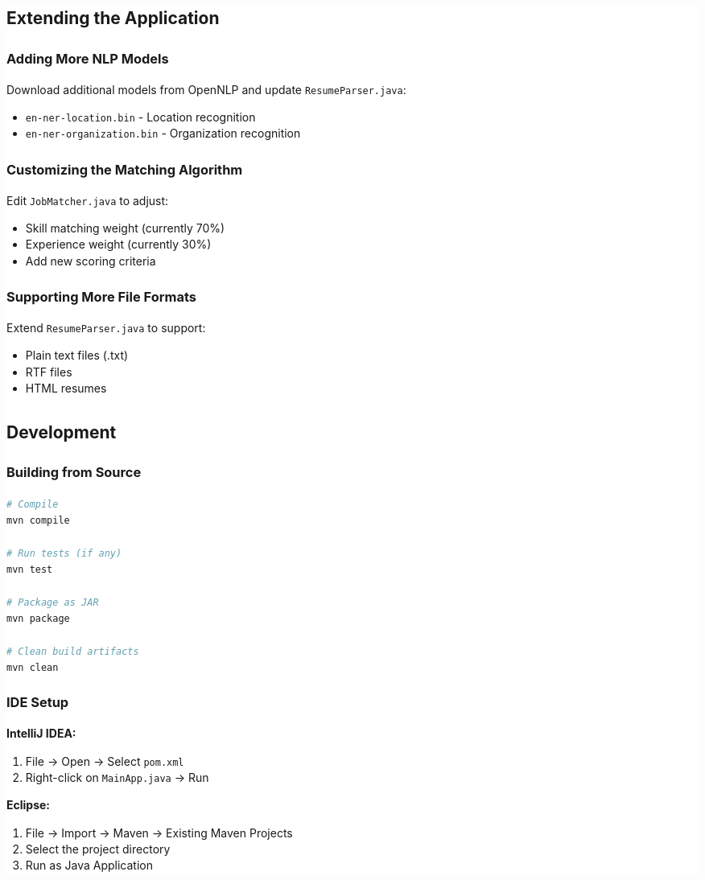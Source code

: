 ## Extending the Application

### Adding More NLP Models

Download additional models from OpenNLP and update `ResumeParser.java`:

- `en-ner-location.bin` - Location recognition
- `en-ner-organization.bin` - Organization recognition

### Customizing the Matching Algorithm

Edit `JobMatcher.java` to adjust:

- Skill matching weight (currently 70%)
- Experience weight (currently 30%)
- Add new scoring criteria

### Supporting More File Formats

Extend `ResumeParser.java` to support:

- Plain text files (.txt)
- RTF files
- HTML resumes

## Development

### Building from Source

```bash
# Compile
mvn compile

# Run tests (if any)
mvn test

# Package as JAR
mvn package

# Clean build artifacts
mvn clean
```

### IDE Setup

**IntelliJ IDEA:**

1. File → Open → Select `pom.xml`
2. Right-click on `MainApp.java` → Run

**Eclipse:**

1. File → Import → Maven → Existing Maven Projects
2. Select the project directory
3. Run as Java Application
